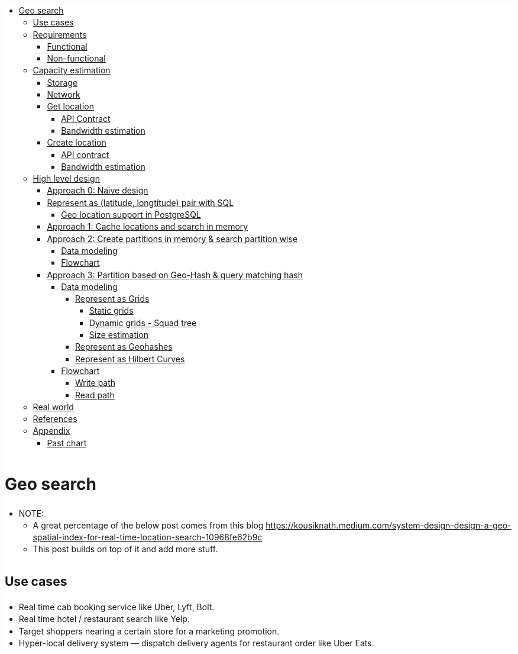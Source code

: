 - [Geo search](#geo-search)
  - [Use cases](#use-cases)
  - [Requirements](#requirements)
    - [Functional](#functional)
    - [Non-functional](#non-functional)
  - [Capacity estimation](#capacity-estimation)
    - [Storage](#storage)
    - [Network](#network)
    - [Get location](#get-location)
      - [API Contract](#api-contract)
      - [Bandwidth estimation](#bandwidth-estimation)
    - [Create location](#create-location)
      - [API contract](#api-contract-1)
      - [Bandwidth estimation](#bandwidth-estimation-1)
  - [High level design](#high-level-design)
    - [Approach 0: Naive design](#approach-0-naive-design)
    - [Represent as (latitude, longtitude) pair with SQL](#represent-as-latitude-longtitude-pair-with-sql)
      - [Geo location support in PostgreSQL](#geo-location-support-in-postgresql)
    - [Approach 1: Cache locations and search in memory](#approach-1-cache-locations-and-search-in-memory)
    - [Approach 2: Create partitions in memory & search partition wise](#approach-2-create-partitions-in-memory--search-partition-wise)
      - [Data modeling](#data-modeling)
      - [Flowchart](#flowchart)
    - [Approach 3: Partition based on Geo-Hash & query matching hash](#approach-3-partition-based-on-geo-hash--query-matching-hash)
      - [Data modeling](#data-modeling-1)
        - [Represent as Grids](#represent-as-grids)
          - [Static grids](#static-grids)
          - [Dynamic grids - Squad tree](#dynamic-grids---squad-tree)
          - [Size estimation](#size-estimation)
        - [Represent as Geohashes](#represent-as-geohashes)
        - [Represent as Hilbert Curves](#represent-as-hilbert-curves)
      - [Flowchart](#flowchart-1)
        - [Write path](#write-path)
        - [Read path](#read-path)
  - [Real world](#real-world)
  - [References](#references)
  - [Appendix](#appendix)
    - [Past chart](#past-chart)

# Geo search
* NOTE: 
  * A great percentage of the below post comes from this blog https://kousiknath.medium.com/system-design-design-a-geo-spatial-index-for-real-time-location-search-10968fe62b9c
  * This post builds on top of it and add more stuff.

## Use cases
* Real time cab booking service like Uber, Lyft, Bolt.
* Real time hotel / restaurant search like Yelp.
* Target shoppers nearing a certain store for a marketing promotion.
* Hyper-local delivery system — dispatch delivery agents for restaurant order like Uber Eats.
